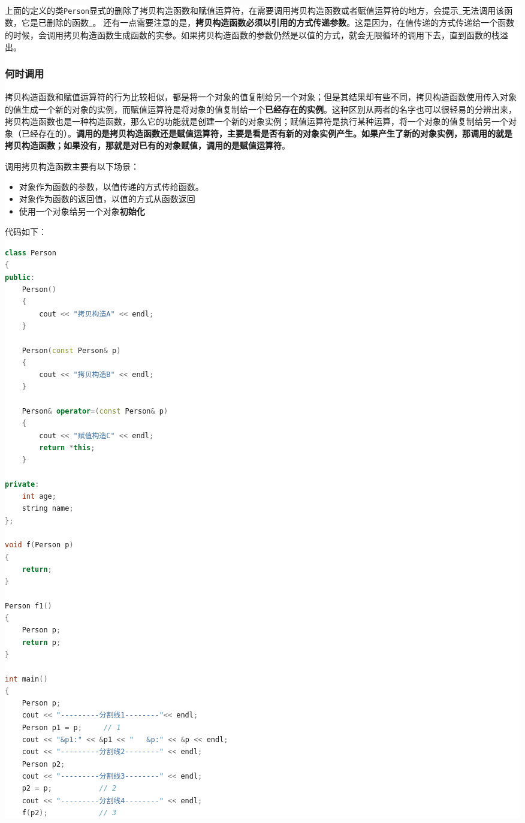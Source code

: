 上面的定义的类`Person`显式的删除了拷贝构造函数和赋值运算符，在需要调用拷贝构造函数或者赋值运算符的地方，会提示_无法调用该函数，它是已删除的函数_。
还有一点需要注意的是，**拷贝构造函数必须以引用的方式传递参数**。这是因为，在值传递的方式传递给一个函数的时候，会调用拷贝构造函数生成函数的实参。如果拷贝构造函数的参数仍然是以值的方式，就会无限循环的调用下去，直到函数的栈溢出。

### 何时调用

拷贝构造函数和赋值运算符的行为比较相似，都是将一个对象的值复制给另一个对象；但是其结果却有些不同，拷贝构造函数使用传入对象的值生成一个新的对象的实例，而赋值运算符是将对象的值复制给一个**已经存在的实例**。这种区别从两者的名字也可以很轻易的分辨出来，拷贝构造函数也是一种构造函数，那么它的功能就是创建一个新的对象实例；赋值运算符是执行某种运算，将一个对象的值复制给另一个对象（已经存在的）。**调用的是拷贝构造函数还是赋值运算符，主要是看是否有新的对象实例产生。如果产生了新的对象实例，那调用的就是拷贝构造函数；如果没有，那就是对已有的对象赋值，调用的是赋值运算符**。

调用拷贝构造函数主要有以下场景：

- 对象作为函数的参数，以值传递的方式传给函数。　
- 对象作为函数的返回值，以值的方式从函数返回
- 使用一个对象给另一个对象**初始化**

代码如下：

```cpp
class Person
{
public:
	Person() 
	{ 
		cout << "拷贝构造A" << endl;
	}

	Person(const Person& p)
	{
		cout << "拷贝构造B" << endl;
	}

	Person& operator=(const Person& p)
	{
		cout << "赋值构造C" << endl;
		return *this;
	}

private:
	int age;
	string name;
};

void f(Person p)
{
	return;
}

Person f1()
{
	Person p;
	return p;
}

int main()
{
	Person p;   
	cout << "---------分割线1--------"<< endl;
	Person p1 = p;     // 1
	cout << "&p1:" << &p1 << "   &p:" << &p << endl;
	cout << "---------分割线2--------" << endl;
	Person p2;        
	cout << "---------分割线3--------" << endl;
	p2 = p;           // 2 
	cout << "---------分割线4--------" << endl;
	f(p2);            // 3 
```